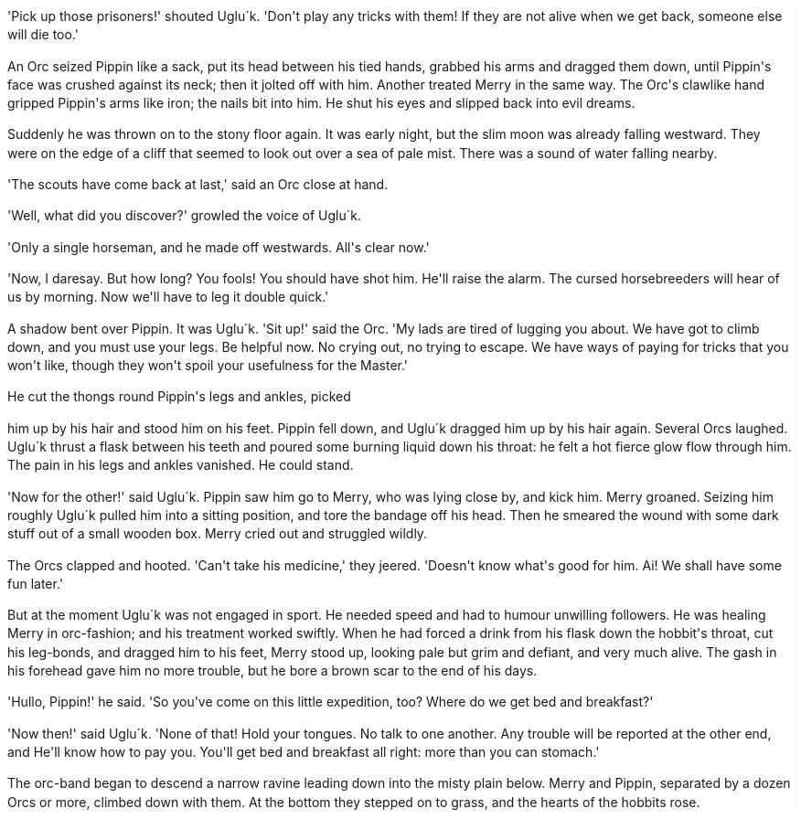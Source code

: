 'Pick up those prisoners!' shouted Uglu´k. 'Don't play any tricks with them! If they are not alive when we get back, someone else will die too.'

An Orc seized Pippin like a sack, put its head between his tied hands, grabbed his arms and dragged them down, until Pippin's face was crushed against its neck; then it jolted off with him. Another treated Merry in the same way. The Orc's clawlike hand gripped Pippin's arms like iron; the nails bit into him. He shut his eyes and slipped back into evil dreams.

Suddenly he was thrown on to the stony floor again. It was early night, but the slim moon was already falling westward. They were on the edge of a cliff that seemed to look out over a sea of pale mist. There was a sound of water falling nearby.

'The scouts have come back at last,' said an Orc close at hand.

'Well, what did you discover?' growled the voice of Uglu´k.

'Only a single horseman, and he made off westwards. All's clear now.'

'Now, I daresay. But how long? You fools! You should have shot him. He'll raise the alarm. The cursed horsebreeders will hear of us by morning. Now we'll have to leg it double quick.'

A shadow bent over Pippin. It was Uglu´k. 'Sit up!' said the Orc. 'My lads are tired of lugging you about. We have got to climb down, and you must use your legs. Be helpful now. No crying out, no trying to escape. We have ways of paying for tricks that you won't like, though they won't spoil your usefulness for the Master.'

He cut the thongs round Pippin's legs and ankles, picked

him up by his hair and stood him on his feet. Pippin fell down, and Uglu´k dragged him up by his hair again. Several Orcs laughed. Uglu´k thrust a flask between his teeth and poured some burning liquid down his throat: he felt a hot fierce glow flow through him. The pain in his legs and ankles vanished. He could stand.

'Now for the other!' said Uglu´k. Pippin saw him go to Merry, who was lying close by, and kick him. Merry groaned. Seizing him roughly Uglu´k pulled him into a sitting position, and tore the bandage off his head. Then he smeared the wound with some dark stuff out of a small wooden box. Merry cried out and struggled wildly.

The Orcs clapped and hooted. 'Can't take his medicine,' they jeered. 'Doesn't know what's good for him. Ai! We shall have some fun later.'

But at the moment Uglu´k was not engaged in sport. He needed speed and had to humour unwilling followers. He was healing Merry in orc-fashion; and his treatment worked swiftly. When he had forced a drink from his flask down the hobbit's throat, cut his leg-bonds, and dragged him to his feet, Merry stood up, looking pale but grim and defiant, and very much alive. The gash in his forehead gave him no more trouble, but he bore a brown scar to the end of his days.

'Hullo, Pippin!' he said. 'So you've come on this little expedition, too? Where do we get bed and breakfast?'

'Now then!' said Uglu´k. 'None of that! Hold your tongues. No talk to one another. Any trouble will be reported at the other end, and He'll know how to pay you. You'll get bed and breakfast all right: more than you can stomach.'

The orc-band began to descend a narrow ravine leading down into the misty plain below. Merry and Pippin, separated by a dozen Orcs or more, climbed down with them. At the bottom they stepped on to grass, and the hearts of the hobbits rose.
